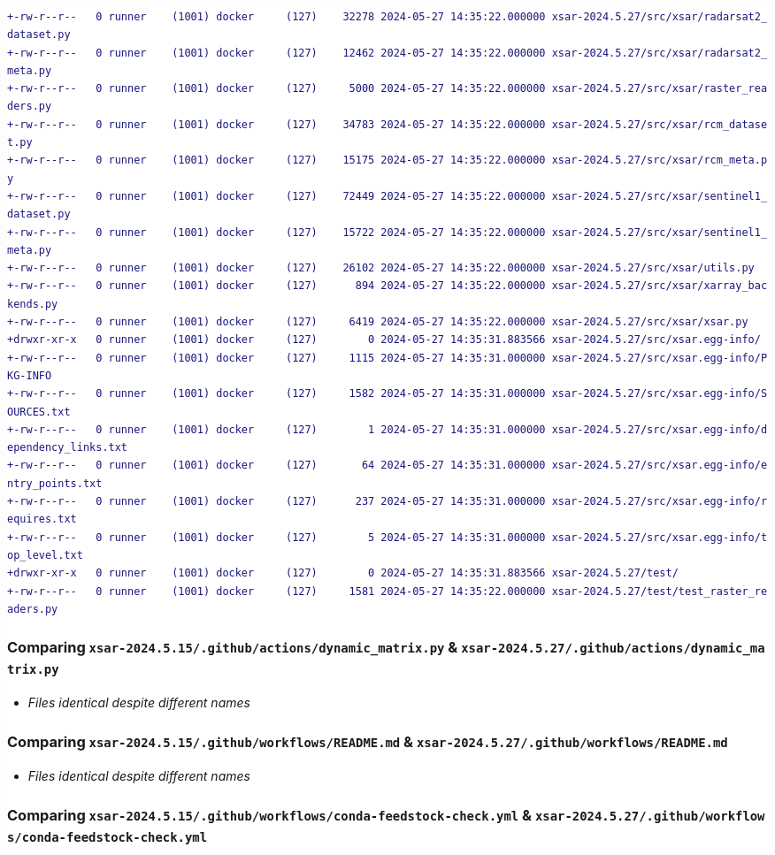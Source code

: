 ```diff
+-rw-r--r--   0 runner    (1001) docker     (127)    32278 2024-05-27 14:35:22.000000 xsar-2024.5.27/src/xsar/radarsat2_dataset.py
+-rw-r--r--   0 runner    (1001) docker     (127)    12462 2024-05-27 14:35:22.000000 xsar-2024.5.27/src/xsar/radarsat2_meta.py
+-rw-r--r--   0 runner    (1001) docker     (127)     5000 2024-05-27 14:35:22.000000 xsar-2024.5.27/src/xsar/raster_readers.py
+-rw-r--r--   0 runner    (1001) docker     (127)    34783 2024-05-27 14:35:22.000000 xsar-2024.5.27/src/xsar/rcm_dataset.py
+-rw-r--r--   0 runner    (1001) docker     (127)    15175 2024-05-27 14:35:22.000000 xsar-2024.5.27/src/xsar/rcm_meta.py
+-rw-r--r--   0 runner    (1001) docker     (127)    72449 2024-05-27 14:35:22.000000 xsar-2024.5.27/src/xsar/sentinel1_dataset.py
+-rw-r--r--   0 runner    (1001) docker     (127)    15722 2024-05-27 14:35:22.000000 xsar-2024.5.27/src/xsar/sentinel1_meta.py
+-rw-r--r--   0 runner    (1001) docker     (127)    26102 2024-05-27 14:35:22.000000 xsar-2024.5.27/src/xsar/utils.py
+-rw-r--r--   0 runner    (1001) docker     (127)      894 2024-05-27 14:35:22.000000 xsar-2024.5.27/src/xsar/xarray_backends.py
+-rw-r--r--   0 runner    (1001) docker     (127)     6419 2024-05-27 14:35:22.000000 xsar-2024.5.27/src/xsar/xsar.py
+drwxr-xr-x   0 runner    (1001) docker     (127)        0 2024-05-27 14:35:31.883566 xsar-2024.5.27/src/xsar.egg-info/
+-rw-r--r--   0 runner    (1001) docker     (127)     1115 2024-05-27 14:35:31.000000 xsar-2024.5.27/src/xsar.egg-info/PKG-INFO
+-rw-r--r--   0 runner    (1001) docker     (127)     1582 2024-05-27 14:35:31.000000 xsar-2024.5.27/src/xsar.egg-info/SOURCES.txt
+-rw-r--r--   0 runner    (1001) docker     (127)        1 2024-05-27 14:35:31.000000 xsar-2024.5.27/src/xsar.egg-info/dependency_links.txt
+-rw-r--r--   0 runner    (1001) docker     (127)       64 2024-05-27 14:35:31.000000 xsar-2024.5.27/src/xsar.egg-info/entry_points.txt
+-rw-r--r--   0 runner    (1001) docker     (127)      237 2024-05-27 14:35:31.000000 xsar-2024.5.27/src/xsar.egg-info/requires.txt
+-rw-r--r--   0 runner    (1001) docker     (127)        5 2024-05-27 14:35:31.000000 xsar-2024.5.27/src/xsar.egg-info/top_level.txt
+drwxr-xr-x   0 runner    (1001) docker     (127)        0 2024-05-27 14:35:31.883566 xsar-2024.5.27/test/
+-rw-r--r--   0 runner    (1001) docker     (127)     1581 2024-05-27 14:35:22.000000 xsar-2024.5.27/test/test_raster_readers.py
```

### Comparing `xsar-2024.5.15/.github/actions/dynamic_matrix.py` & `xsar-2024.5.27/.github/actions/dynamic_matrix.py`

 * *Files identical despite different names*

### Comparing `xsar-2024.5.15/.github/workflows/README.md` & `xsar-2024.5.27/.github/workflows/README.md`

 * *Files identical despite different names*

### Comparing `xsar-2024.5.15/.github/workflows/conda-feedstock-check.yml` & `xsar-2024.5.27/.github/workflows/conda-feedstock-check.yml`
